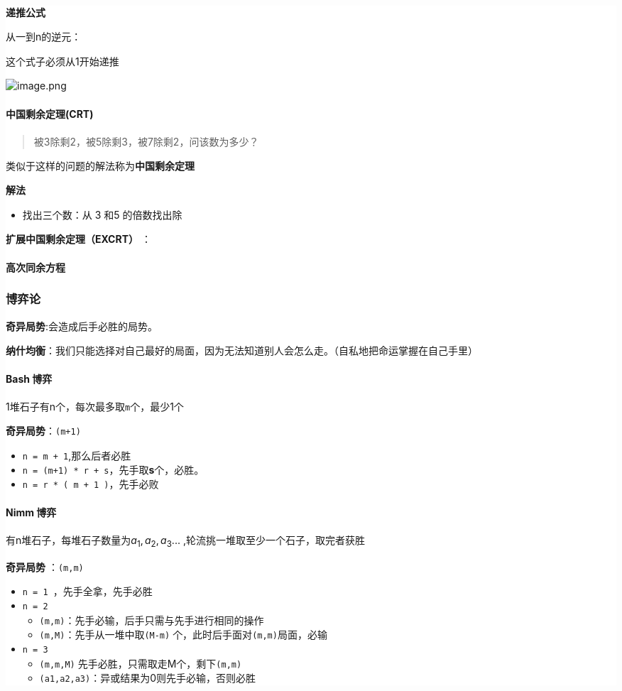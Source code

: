 ```cpp
```

**递推公式**

从一到n的逆元：

这个式子必须从1开始递推

![image.png](https://s2.loli.net/2022/08/20/MLnIpJgbjHkRP7Y.png)





#### 中国剩余定理(CRT)

> 被3除剩2，被5除剩3，被7除剩2，问该数为多少？

类似于这样的问题的解法称为**中国剩余定理**

**解法**

+ 找出三个数：从 3 和5 的倍数找出除

**扩展中国剩余定理（EXCRT）** ：





#### 高次同余方程



### 博弈论

**奇异局势**:会造成后手必胜的局势。

**纳什均衡**：我们只能选择对自己最好的局面，因为无法知道别人会怎么走。（自私地把命运掌握在自己手里）

#### Bash 博弈

1堆石子有n个，每次最多取`m`个，最少1个

**奇异局势**：`(m+1)`

+ `n = m + 1`,那么后者必胜
+ `n = (m+1) * r + s`，先手取**s**个，必胜。
+ `n = r * ( m + 1 )`，先手必败

#### Nimm 博弈

有n堆石子，每堆石子数量为$a_1,a_2,a_3...$ ,轮流挑一堆取至少一个石子，取完者获胜

**奇异局势** ：`(m,m)`

+ `n = 1 `，先手全拿，先手必胜
+ `n = 2`
  + `(m,m)`：先手必输，后手只需与先手进行相同的操作
  + `(m,M)`：先手从一堆中取`(M-m)` 个，此时后手面对`(m,m)`局面，必输
+ `n = 3`
  + `(m,m,M)` 先手必胜，只需取走M个，剩下`(m,m)`
  + `(a1,a2,a3)`：异或结果为0则先手必输，否则必胜
